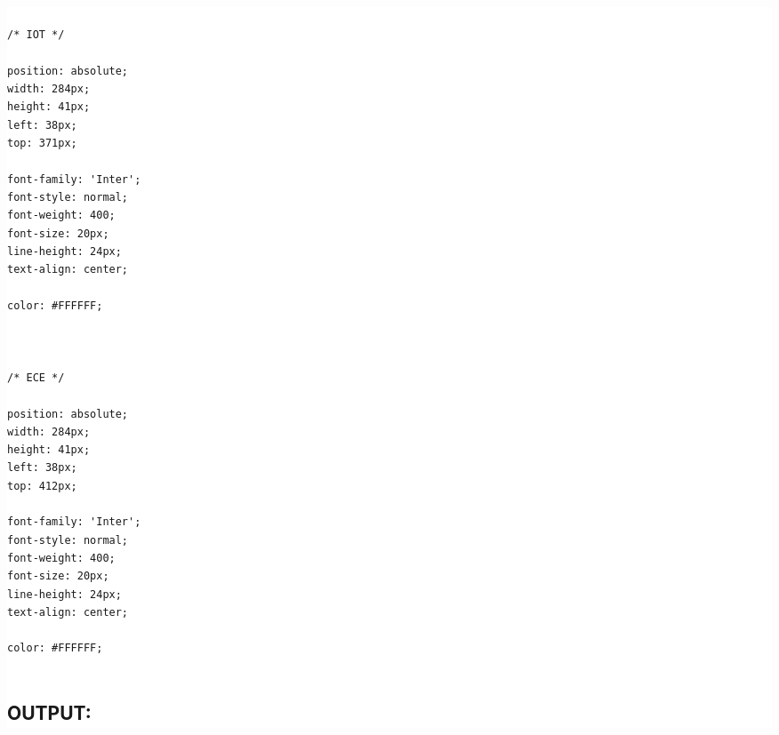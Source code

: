 ```

/* IOT */

position: absolute;
width: 284px;
height: 41px;
left: 38px;
top: 371px;

font-family: 'Inter';
font-style: normal;
font-weight: 400;
font-size: 20px;
line-height: 24px;
text-align: center;

color: #FFFFFF;



/* ECE */

position: absolute;
width: 284px;
height: 41px;
left: 38px;
top: 412px;

font-family: 'Inter';
font-style: normal;
font-weight: 400;
font-size: 20px;
line-height: 24px;
text-align: center;

color: #FFFFFF;


```

## OUTPUT:
